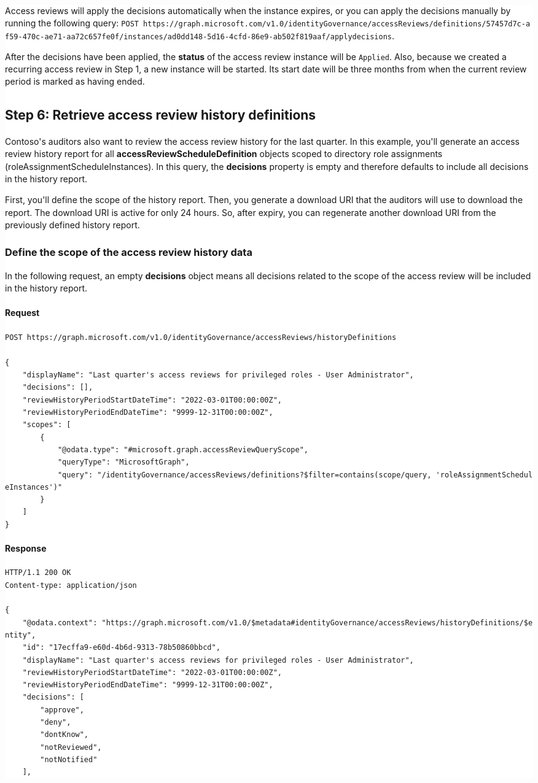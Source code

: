 Access reviews will apply the decisions automatically when the instance expires, or you can apply the decisions manually by running the following query: `POST https://graph.microsoft.com/v1.0/identityGovernance/accessReviews/definitions/57457d7c-af59-470c-ae71-aa72c657fe0f/instances/ad0dd148-5d16-4cfd-86e9-ab502f819aaf/applydecisions`.

After the decisions have been applied, the **status** of the access review instance will be `Applied`. Also, because we created a recurring access review in Step 1, a new instance will be started. Its start date will be three months from when the current review period is marked as having ended.

## Step 6: Retrieve access review history definitions

Contoso's auditors also want to review the access review history for the last quarter. In this example, you'll generate an access review history report for all **accessReviewScheduleDefinition** objects scoped to directory role assignments (roleAssignmentScheduleInstances). In this query, the **decisions** property is empty and therefore defaults to include all decisions in the history report.

First, you'll define the scope of the history report. Then, you generate a download URI that the auditors will use to download the report. The download URI is active for only 24 hours. So, after expiry, you can regenerate another download URI from the previously defined history report.

### Define the scope of the access review history data

In the following request, an empty **decisions** object means all decisions related to the scope of the access review will be included in the history report.

#### Request

```http
POST https://graph.microsoft.com/v1.0/identityGovernance/accessReviews/historyDefinitions

{
    "displayName": "Last quarter's access reviews for privileged roles - User Administrator",
    "decisions": [],
    "reviewHistoryPeriodStartDateTime": "2022-03-01T00:00:00Z",
    "reviewHistoryPeriodEndDateTime": "9999-12-31T00:00:00Z",
    "scopes": [
        {
            "@odata.type": "#microsoft.graph.accessReviewQueryScope",
            "queryType": "MicrosoftGraph",
            "query": "/identityGovernance/accessReviews/definitions?$filter=contains(scope/query, 'roleAssignmentScheduleInstances')"
        }
    ]
}
```

#### Response

```http
HTTP/1.1 200 OK
Content-type: application/json

{
    "@odata.context": "https://graph.microsoft.com/v1.0/$metadata#identityGovernance/accessReviews/historyDefinitions/$entity",
    "id": "17ecffa9-e60d-4b6d-9313-78b50860bbcd",
    "displayName": "Last quarter's access reviews for privileged roles - User Administrator",
    "reviewHistoryPeriodStartDateTime": "2022-03-01T00:00:00Z",
    "reviewHistoryPeriodEndDateTime": "9999-12-31T00:00:00Z",
    "decisions": [
        "approve",
        "deny",
        "dontKnow",
        "notReviewed",
        "notNotified"
    ],
```